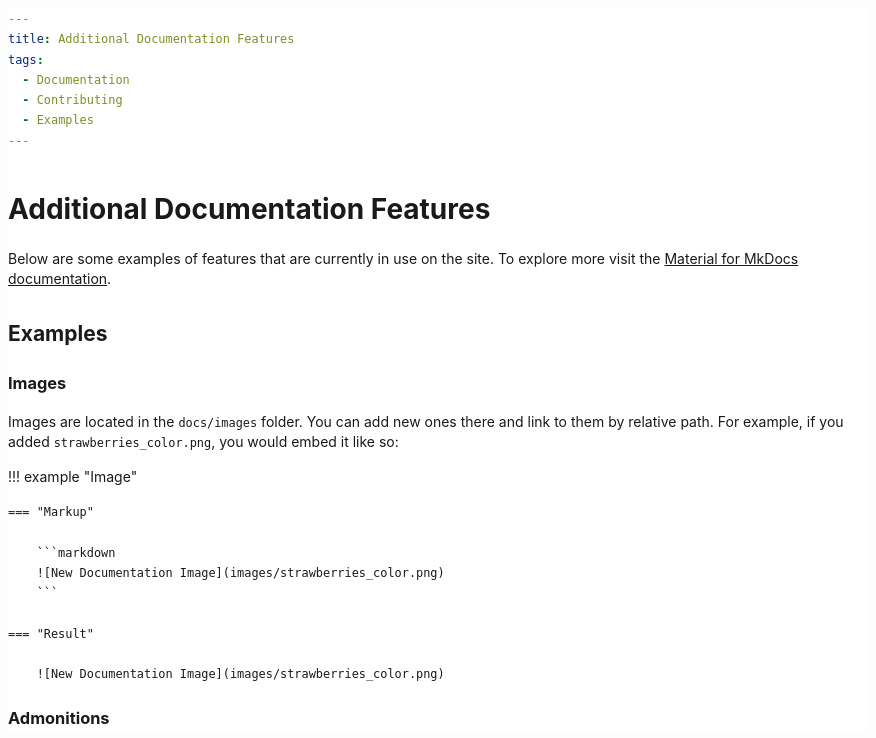```yaml
---
title: Additional Documentation Features
tags:
  - Documentation
  - Contributing
  - Examples
---
```


# Additional Documentation Features

Below are some examples of features that are currently in use on the site. To explore more visit the [Material for MkDocs documentation](https://squidfunk.github.io/mkdocs-material/reference).

## Examples

### Images

Images are located in the `docs/images` folder. You can add new ones there and link to them by relative path. For example, if you added `strawberries_color.png`, you would embed it like so:

!!! example "Image"

    === "Markup"
    
        ```markdown
        ![New Documentation Image](images/strawberries_color.png)
        ```

    === "Result"
    
        ![New Documentation Image](images/strawberries_color.png)

### Admonitions
